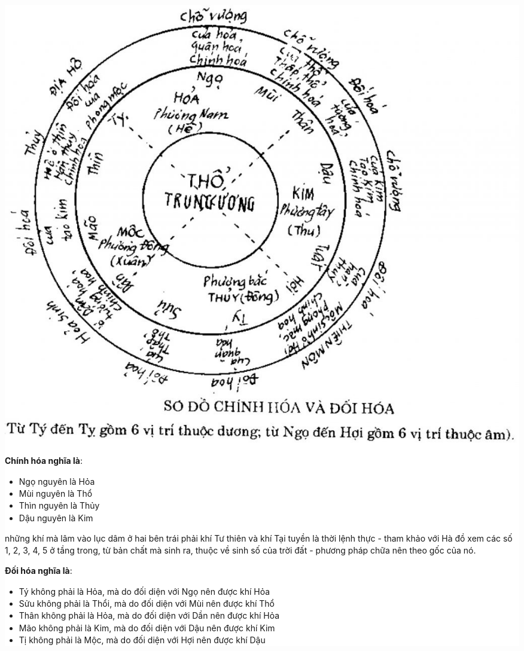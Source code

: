 ![alt text](image-40.png)

**Chính hóa nghĩa là**:

- Ngọ nguyên là Hỏa  
- Mùi nguyên là Thổ  
- Thìn nguyên là Thủy  
- Dậu nguyên là Kim  
  
những khí mà lâm vào lục dâm ở hai bên trái phải khí Tư thiên và khí Tại tuyền là thời lệnh thực - tham khảo với Hà đồ xem các số 1, 2, 3, 4, 5 ở tầng trong, từ bản chất mà sinh ra, thuộc về sinh số của trời đất - phương pháp chữa nên theo gốc của nó.

**Đối hóa nghĩa là**:

- Tý không phải là Hỏa, mà do đối diện với Ngọ nên được khí Hỏa  
- Sửu không phải là Thổi, mà do đối diện với Mùi nên được khí Thổ  
- Thân không phải là Hỏa, mà do đối diện với Dần nên được khí Hỏa  
- Mão không phải là Kim, mà do đối diện với Dậu nên được khí Kim  
- Tị không phải là Mộc, mà do đối diện với Hợi nên được khí Dậu  
